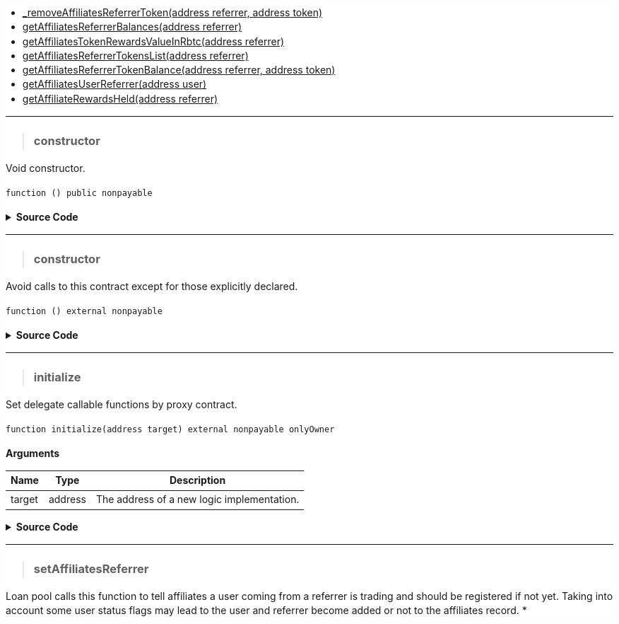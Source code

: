 - [_removeAffiliatesReferrerToken(address referrer, address token)](#_removeaffiliatesreferrertoken)
- [getAffiliatesReferrerBalances(address referrer)](#getaffiliatesreferrerbalances)
- [getAffiliatesTokenRewardsValueInRbtc(address referrer)](#getaffiliatestokenrewardsvalueinrbtc)
- [getAffiliatesReferrerTokensList(address referrer)](#getaffiliatesreferrertokenslist)
- [getAffiliatesReferrerTokenBalance(address referrer, address token)](#getaffiliatesreferrertokenbalance)
- [getAffiliatesUserReferrer(address user)](#getaffiliatesuserreferrer)
- [getAffiliateRewardsHeld(address referrer)](#getaffiliaterewardsheld)

---    

> ### constructor

Void constructor.

```solidity
function () public nonpayable
```

<details><summary><strong>Source Code</strong></summary></details>

---    

> ### constructor

Avoid calls to this contract except for those explicitly declared.

```solidity
function () external nonpayable
```

<details><summary><strong>Source Code</strong></summary></details>

---    

> ### initialize

Set delegate callable functions by proxy contract.

```solidity
function initialize(address target) external nonpayable onlyOwner 
```

**Arguments**

| Name        | Type           | Description  |
| ------------- |------------- | -----|
| target | address | The address of a new logic implementation. | 

<details><summary><strong>Source Code</strong></summary></details>

---    

> ### setAffiliatesReferrer

Loan pool calls this function to tell affiliates
  a user coming from a referrer is trading and should be registered if not yet.
  Taking into account some user status flags may lead to the user and referrer
  become added or not to the affiliates record.
     *
